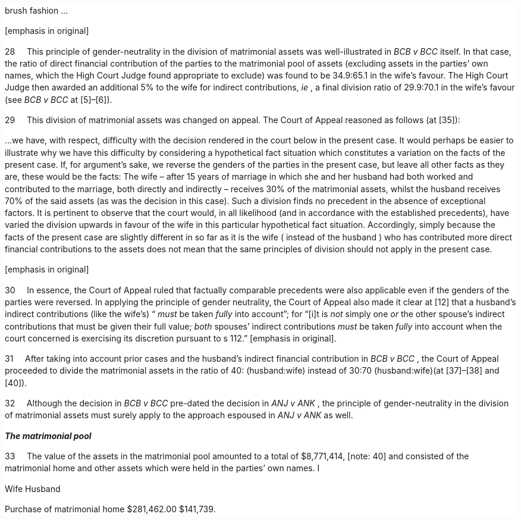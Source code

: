 
 brush fashion ... 

 [emphasis in original] 

28     This principle of gender-neutrality in the division of matrimonial assets was well-illustrated in _BCB v BCC_ itself. In that case, the ratio of direct financial contribution of the parties to the matrimonial pool of assets (excluding assets in the parties’ own names, which the High Court Judge found appropriate to exclude) was found to be 34.9:65.1 in the wife’s favour. The High Court Judge then awarded an additional 5% to the wife for indirect contributions, _ie_ , a final division ratio of 29.9:70.1 in the wife’s favour (see _BCB v BCC_ at [5]–[6]). 

29     This division of matrimonial assets was changed on appeal. The Court of Appeal reasoned as follows (at [35]): 

 ...we have, with respect, difficulty with the decision rendered in the court below in the present case. It would perhaps be easier to illustrate why we have this difficulty by considering a hypothetical fact situation which constitutes a variation on the facts of the present case. If, for argument’s sake, we reverse the genders of the parties in the present case, but leave all other facts as they are, these would be the facts: The wife – after 15 years of marriage in which she and her husband had both worked and contributed to the marriage, both directly and indirectly – receives 30% of the matrimonial assets, whilst the husband receives 70% of the said assets (as was the decision in this case). Such a division finds no precedent in the absence of exceptional factors. It is pertinent to observe that the court would, in all likelihood (and in accordance with the established precedents), have varied the division upwards in favour of the wife in this particular hypothetical fact situation. Accordingly, simply because the facts of the present case are slightly different in so far as it is the wife ( instead of the husband ) who has contributed more direct financial contributions to the assets does not mean that the same principles of division should not apply in the present case. 

 [emphasis in original] 

30     In essence, the Court of Appeal ruled that factually comparable precedents were also applicable even if the genders of the parties were reversed. In applying the principle of gender neutrality, the Court of Appeal also made it clear at [12] that a husband’s indirect contributions (like the wife’s) “ _must_ be taken _fully_ into account”; for “[i]t is _not_ simply one _or_ the other spouse’s indirect contributions that must be given their full value; _both_ spouses’ indirect contributions _must_ be taken _fully_ into account when the court concerned is exercising its discretion pursuant to s 112.” [emphasis in original]. 

31     After taking into account prior cases and the husband’s indirect financial contribution in _BCB v BCC_ , the Court of Appeal proceeded to divide the matrimonial assets in the ratio of 40: (husband:wife) instead of 30:70 (husband:wife)(at [37]–[38] and [40]). 

32     Although the decision in _BCB v BCC_ pre-dated the decision in _ANJ v ANK_ , the principle of gender-neutrality in the division of matrimonial assets must surely apply to the approach espoused in _ANJ v ANK_ as well. 

**_The matrimonial pool_** 

33     The value of the assets in the matrimonial pool amounted to a total of $8,771,414, [note: 40] and consisted of the matrimonial home and other assets which were held in the parties’ own names. I 


 Wife Husband 

 Purchase of matrimonial home $281,462.00 $141,739. 
